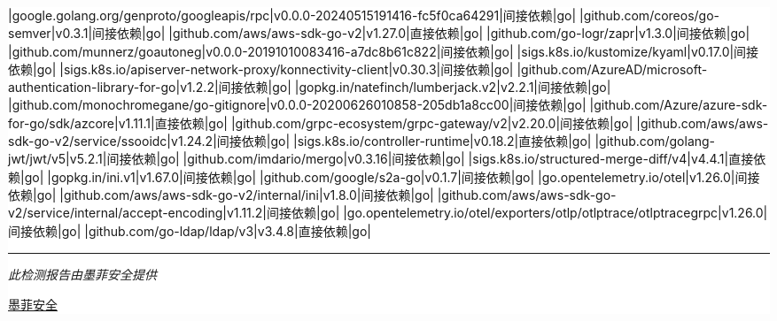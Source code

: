 |google.golang.org/genproto/googleapis/rpc|v0.0.0-20240515191416-fc5f0ca64291|间接依赖|go|
|github.com/coreos/go-semver|v0.3.1|间接依赖|go|
|github.com/aws/aws-sdk-go-v2|v1.27.0|直接依赖|go|
|github.com/go-logr/zapr|v1.3.0|间接依赖|go|
|github.com/munnerz/goautoneg|v0.0.0-20191010083416-a7dc8b61c822|间接依赖|go|
|sigs.k8s.io/kustomize/kyaml|v0.17.0|间接依赖|go|
|sigs.k8s.io/apiserver-network-proxy/konnectivity-client|v0.30.3|间接依赖|go|
|github.com/AzureAD/microsoft-authentication-library-for-go|v1.2.2|间接依赖|go|
|gopkg.in/natefinch/lumberjack.v2|v2.2.1|间接依赖|go|
|github.com/monochromegane/go-gitignore|v0.0.0-20200626010858-205db1a8cc00|间接依赖|go|
|github.com/Azure/azure-sdk-for-go/sdk/azcore|v1.11.1|直接依赖|go|
|github.com/grpc-ecosystem/grpc-gateway/v2|v2.20.0|间接依赖|go|
|github.com/aws/aws-sdk-go-v2/service/ssooidc|v1.24.2|间接依赖|go|
|sigs.k8s.io/controller-runtime|v0.18.2|直接依赖|go|
|github.com/golang-jwt/jwt/v5|v5.2.1|间接依赖|go|
|github.com/imdario/mergo|v0.3.16|间接依赖|go|
|sigs.k8s.io/structured-merge-diff/v4|v4.4.1|直接依赖|go|
|gopkg.in/ini.v1|v1.67.0|间接依赖|go|
|github.com/google/s2a-go|v0.1.7|间接依赖|go|
|go.opentelemetry.io/otel|v1.26.0|间接依赖|go|
|github.com/aws/aws-sdk-go-v2/internal/ini|v1.8.0|间接依赖|go|
|github.com/aws/aws-sdk-go-v2/service/internal/accept-encoding|v1.11.2|间接依赖|go|
|go.opentelemetry.io/otel/exporters/otlp/otlptrace/otlptracegrpc|v1.26.0|间接依赖|go|
|github.com/go-ldap/ldap/v3|v3.4.8|直接依赖|go|


------

*此检测报告由墨菲安全提供*

[墨菲安全](www.murphysec.com)